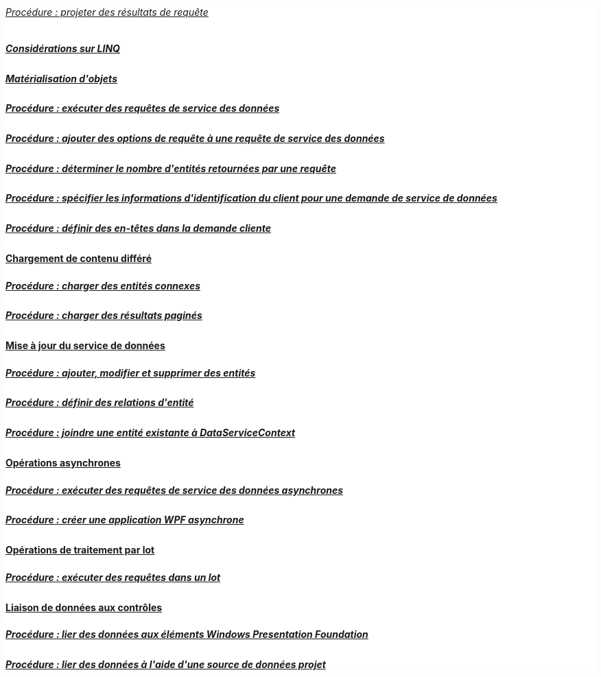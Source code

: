 ###### [Procédure : projeter des résultats de requête](how-to-project-query-results-wcf-data-services.md)
##### [Considérations sur LINQ](linq-considerations-wcf-data-services.md)
##### [Matérialisation d'objets](object-materialization-wcf-data-services.md)
##### [Procédure : exécuter des requêtes de service des données](how-to-execute-data-service-queries-wcf-data-services.md)
##### [Procédure : ajouter des options de requête à une requête de service des données](how-to-add-query-options-to-a-data-service-query-wcf-data-services.md)
##### [Procédure : déterminer le nombre d'entités retournées par une requête](number-of-entities-returned-by-a-query-wcf.md)
##### [Procédure : spécifier les informations d'identification du client pour une demande de service de données](specify-client-creds-for-a-data-service-request-wcf.md)
##### [Procédure : définir des en-têtes dans la demande cliente](how-to-set-headers-in-the-client-request-wcf-data-services.md)
#### [Chargement de contenu différé](loading-deferred-content-wcf-data-services.md)
##### [Procédure : charger des entités connexes](how-to-load-related-entities-wcf-data-services.md)
##### [Procédure : charger des résultats paginés](how-to-load-paged-results-wcf-data-services.md)
#### [Mise à jour du service de données](updating-the-data-service-wcf-data-services.md)
##### [Procédure : ajouter, modifier et supprimer des entités](how-to-add-modify-and-delete-entities-wcf-data-services.md)
##### [Procédure : définir des relations d'entité](how-to-define-entity-relationships-wcf-data-services.md)
##### [Procédure : joindre une entité existante à DataServiceContext](attach-an-existing-entity-to-dc-wcf-data.md)
#### [Opérations asynchrones](asynchronous-operations-wcf-data-services.md)
##### [Procédure : exécuter des requêtes de service des données asynchrones](how-to-execute-asynchronous-data-service-queries-wcf-data-services.md)
##### [Procédure : créer une application WPF asynchrone](create-an-asynchronous-wpf-application-wcf-data-services.md)
#### [Opérations de traitement par lot](batching-operations-wcf-data-services.md)
##### [Procédure : exécuter des requêtes dans un lot](how-to-execute-queries-in-a-batch-wcf-data-services.md)
#### [Liaison de données aux contrôles](binding-data-to-controls-wcf-data-services.md)
##### [Procédure : lier des données aux éléments Windows Presentation Foundation](bind-data-to-wpf-elements-wcf-data-services.md)
##### [Procédure : lier des données à l'aide d'une source de données projet](how-to-bind-data-using-a-project-data-source-wcf-data-services.md)